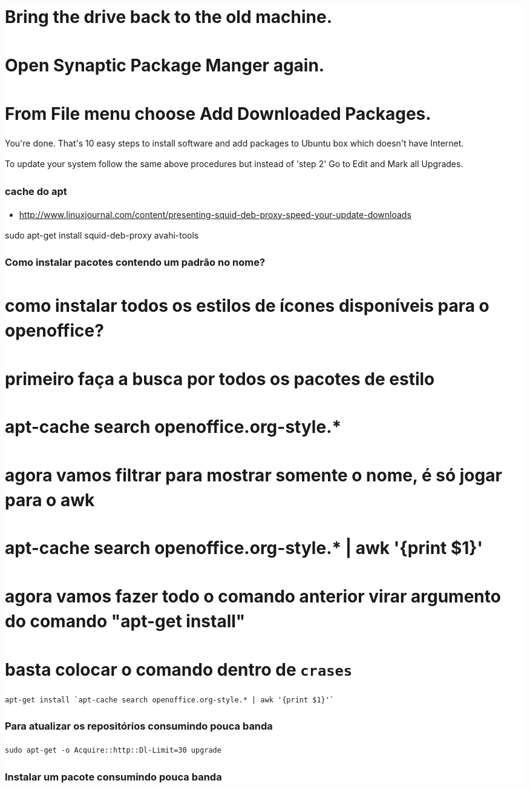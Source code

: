 # Bring the drive back to the old machine.
# Open **Synaptic Package Manger** again.
# From **File** menu choose **Add Downloaded Packages**.
You're done. That's 10 easy steps to install software and add packages to Ubuntu box which doesn't have Internet.

To update your system follow the same above procedures but instead of 'step 2' Go to Edit and Mark all Upgrades.

### cache do apt
* http://www.linuxjournal.com/content/presenting-squid-deb-proxy-speed-your-update-downloads

sudo apt-get install squid-deb-proxy avahi-tools

### Como instalar pacotes contendo um padrão no nome?

# como instalar todos os estilos de ícones disponíveis para o openoffice?

# primeiro faça a busca por todos os pacotes de estilo
# apt-cache search openoffice.org-style.*

# agora vamos filtrar para mostrar somente o nome, é só jogar para o awk
# apt-cache search openoffice.org-style.* | awk '{print $1}'

# agora vamos fazer todo o comando anterior virar argumento do comando "apt-get install"
# basta colocar o comando dentro de `crases`

    apt-get install `apt-cache search openoffice.org-style.* | awk '{print $1}'`

### Para atualizar os repositórios consumindo pouca banda

    sudo apt-get -o Acquire::http::Dl-Limit=30 upgrade

### Instalar um pacote consumindo pouca banda
